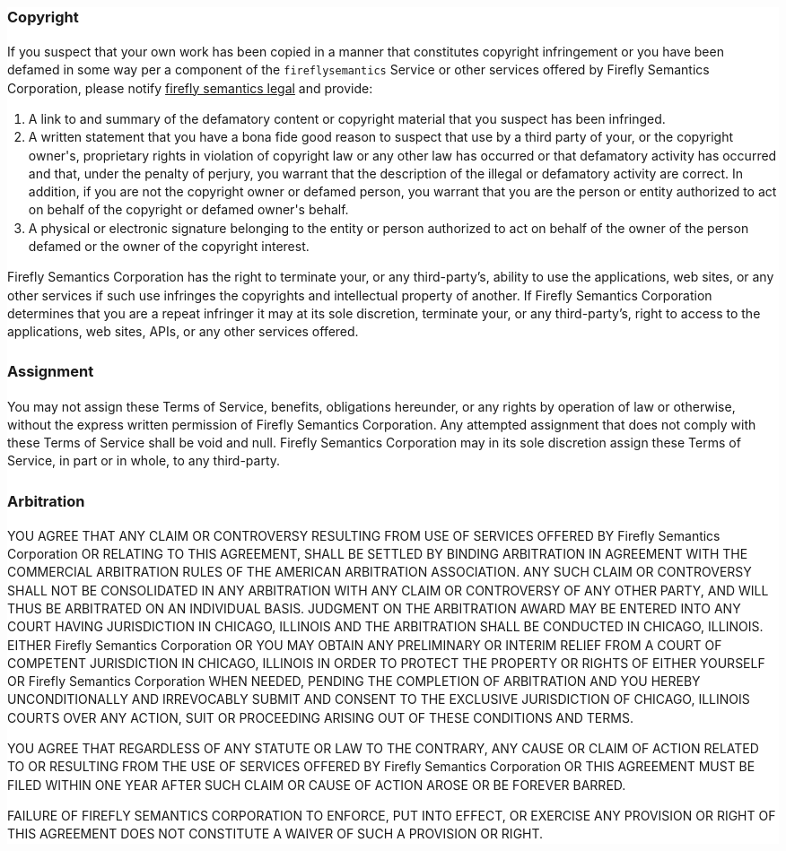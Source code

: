 ### Copyright

If you suspect that your own work has been copied in a manner that constitutes copyright infringement or you have been defamed in some way per a component of the `fireflysemantics` Service or other services offered by Firefly Semantics Corporation, please notify [firefly semantics legal](mailto:fireflysemanticslegal@gmail.com) and provide:
1. A link to and summary of the defamatory content or copyright material that you suspect has been infringed.
2. A written statement that you have a bona fide good reason to suspect that use by a third party of your, or the copyright owner's, proprietary rights in violation of copyright law or any other law has occurred or that defamatory activity has occurred and that, under the penalty of perjury, you warrant that the description of the illegal or defamatory activity are correct. In addition, if you are not the copyright owner or defamed person, you warrant that you are the person or entity authorized to act on behalf of the copyright or defamed owner's behalf.
3. A physical or electronic signature belonging to the entity or person authorized to act on behalf of the owner of the person defamed or the owner of the copyright interest.

Firefly Semantics Corporation has the right to terminate your, or any third-party’s, ability to use the applications, web sites, or any other services if such use infringes the copyrights and intellectual property of another. If Firefly Semantics Corporation determines that you are a repeat infringer it may at its sole discretion, terminate your, or any third-party’s, right to access to the applications, web sites, APIs, or any other services offered.  

### Assignment

You may not assign these Terms of Service, benefits, obligations hereunder, or any rights by operation of law or otherwise, without the express written permission of Firefly Semantics Corporation. Any attempted assignment that does not comply with these Terms of Service shall be void and null. Firefly Semantics Corporation may in its sole discretion assign these Terms of Service, in part or in whole, to any third-party.

### Arbitration

YOU AGREE THAT ANY CLAIM OR CONTROVERSY RESULTING FROM USE OF SERVICES OFFERED BY Firefly Semantics Corporation OR RELATING TO THIS AGREEMENT, SHALL BE SETTLED BY BINDING ARBITRATION IN AGREEMENT WITH THE COMMERCIAL ARBITRATION RULES OF THE AMERICAN ARBITRATION ASSOCIATION. ANY SUCH CLAIM OR CONTROVERSY SHALL NOT BE CONSOLIDATED IN ANY ARBITRATION WITH ANY CLAIM OR CONTROVERSY OF ANY OTHER PARTY, AND WILL THUS BE ARBITRATED ON AN INDIVIDUAL BASIS. JUDGMENT ON THE ARBITRATION AWARD MAY BE ENTERED INTO ANY COURT HAVING JURISDICTION IN CHICAGO, ILLINOIS AND THE ARBITRATION SHALL BE CONDUCTED IN CHICAGO, ILLINOIS.  EITHER Firefly Semantics Corporation OR YOU MAY OBTAIN ANY PRELIMINARY OR INTERIM RELIEF FROM A COURT OF COMPETENT JURISDICTION IN CHICAGO, ILLINOIS IN ORDER TO PROTECT THE PROPERTY OR RIGHTS OF EITHER YOURSELF OR Firefly Semantics Corporation WHEN NEEDED, PENDING THE COMPLETION OF ARBITRATION AND YOU HEREBY UNCONDITIONALLY AND IRREVOCABLY SUBMIT AND CONSENT TO THE EXCLUSIVE JURISDICTION OF CHICAGO, ILLINOIS COURTS OVER ANY ACTION, SUIT OR PROCEEDING ARISING OUT OF THESE CONDITIONS AND TERMS.

YOU AGREE THAT REGARDLESS OF ANY STATUTE OR LAW TO THE CONTRARY, ANY CAUSE OR CLAIM OF ACTION RELATED TO OR RESULTING FROM THE USE OF SERVICES OFFERED BY Firefly Semantics Corporation OR THIS AGREEMENT MUST BE FILED WITHIN ONE YEAR AFTER SUCH CLAIM OR CAUSE OF ACTION AROSE OR BE FOREVER BARRED.

FAILURE OF FIREFLY SEMANTICS CORPORATION TO ENFORCE, PUT INTO EFFECT, OR EXERCISE ANY PROVISION OR RIGHT OF THIS AGREEMENT DOES NOT CONSTITUTE A WAIVER OF SUCH A PROVISION OR RIGHT.
